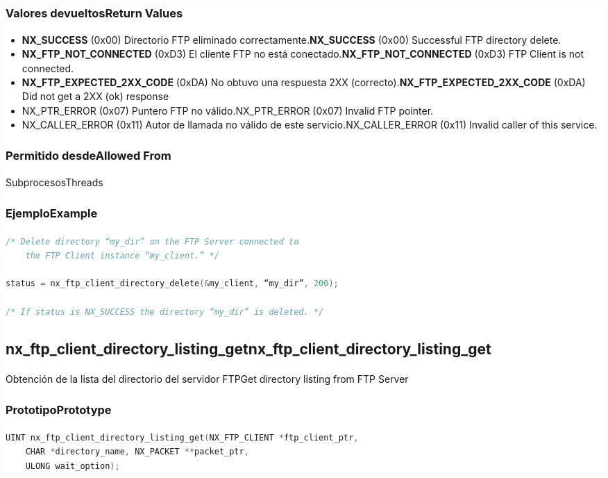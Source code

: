 ### <a name="return-values"></a><span data-ttu-id="353d1-251">Valores devueltos</span><span class="sxs-lookup"><span data-stu-id="353d1-251">Return Values</span></span>

- <span data-ttu-id="353d1-252">**NX_SUCCESS** (0x00) Directorio FTP eliminado correctamente.</span><span class="sxs-lookup"><span data-stu-id="353d1-252">**NX_SUCCESS** (0x00) Successful FTP directory delete.</span></span>
- <span data-ttu-id="353d1-253">**NX_FTP_NOT_CONNECTED** (0xD3) El cliente FTP no está conectado.</span><span class="sxs-lookup"><span data-stu-id="353d1-253">**NX_FTP_NOT_CONNECTED** (0xD3) FTP Client is not connected.</span></span>
- <span data-ttu-id="353d1-254">**NX_FTP_EXPECTED_2XX_CODE** (0xDA) No obtuvo una respuesta 2XX (correcto).</span><span class="sxs-lookup"><span data-stu-id="353d1-254">**NX_FTP_EXPECTED_2XX_CODE** (0xDA) Did not get a 2XX (ok) response</span></span>
- <span data-ttu-id="353d1-255">NX_PTR_ERROR (0x07) Puntero FTP no válido.</span><span class="sxs-lookup"><span data-stu-id="353d1-255">NX_PTR_ERROR (0x07) Invalid FTP pointer.</span></span>
- <span data-ttu-id="353d1-256">NX_CALLER_ERROR (0x11) Autor de llamada no válido de este servicio.</span><span class="sxs-lookup"><span data-stu-id="353d1-256">NX_CALLER_ERROR (0x11) Invalid caller of this service.</span></span>

### <a name="allowed-from"></a><span data-ttu-id="353d1-257">Permitido desde</span><span class="sxs-lookup"><span data-stu-id="353d1-257">Allowed From</span></span>

<span data-ttu-id="353d1-258">Subprocesos</span><span class="sxs-lookup"><span data-stu-id="353d1-258">Threads</span></span>

### <a name="example"></a><span data-ttu-id="353d1-259">Ejemplo</span><span class="sxs-lookup"><span data-stu-id="353d1-259">Example</span></span>

```C
/* Delete directory “my_dir” on the FTP Server connected to
    the FTP Client instance “my_client.” */

status = nx_ftp_client_directory_delete(&my_client, “my_dir”, 200);

/* If status is NX_SUCCESS the directory “my_dir” is deleted. */
```

## <a name="nx_ftp_client_directory_listing_get"></a><span data-ttu-id="353d1-260">nx_ftp_client_directory_listing_get</span><span class="sxs-lookup"><span data-stu-id="353d1-260">nx_ftp_client_directory_listing_get</span></span>

<span data-ttu-id="353d1-261">Obtención de la lista del directorio del servidor FTP</span><span class="sxs-lookup"><span data-stu-id="353d1-261">Get directory listing from FTP Server</span></span>

### <a name="prototype"></a><span data-ttu-id="353d1-262">Prototipo</span><span class="sxs-lookup"><span data-stu-id="353d1-262">Prototype</span></span>

```C
UINT nx_ftp_client_directory_listing_get(NX_FTP_CLIENT *ftp_client_ptr,
    CHAR *directory_name, NX_PACKET **packet_ptr,
    ULONG wait_option);
```
